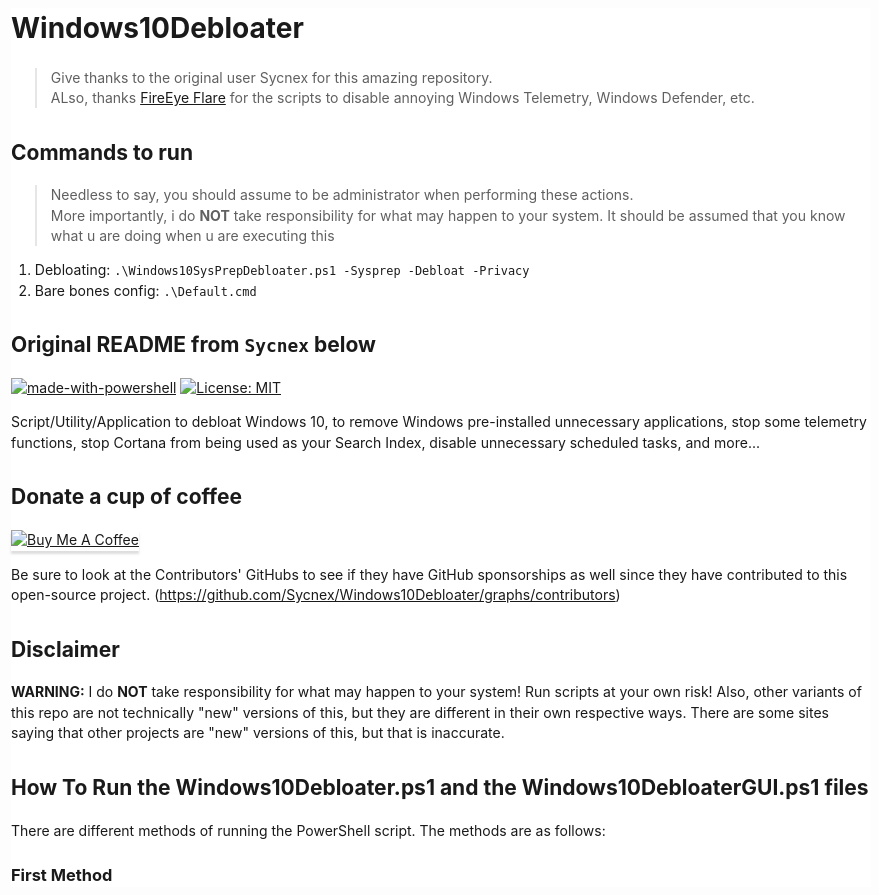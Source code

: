 # Windows10Debloater

> Give thanks to the original user Sycnex for this amazing repository.  
> ALso, thanks [FireEye Flare](https://github.com/mandiant/flare-vm) for the scripts to disable annoying Windows Telemetry, Windows Defender, etc.


## Commands to run
> Needless to say, you should assume to be administrator when performing these actions.  
> More importantly, i do **NOT** take responsibility for what may happen to your system. It should be assumed that you know what u are doing when u are executing this  
1. Debloating: `.\Windows10SysPrepDebloater.ps1 -Sysprep -Debloat -Privacy`
2. Bare bones config: `.\Default.cmd`


   

## Original README from `Sycnex` below

[![made-with-powershell](https://img.shields.io/badge/PowerShell-1f425f?logo=Powershell)](https://microsoft.com/PowerShell)
[![License: MIT](https://img.shields.io/badge/License-MIT-yellow.svg)](https://opensource.org/licenses/MIT)

Script/Utility/Application to debloat Windows 10, to remove Windows pre-installed unnecessary applications, stop some telemetry functions, stop Cortana from being used as your Search Index, disable unnecessary scheduled tasks, and more...

## Donate a cup of coffee
<a href="https://www.buymeacoffee.com/HZNh7w1Bm" target="_blank"><img src="https://www.buymeacoffee.com/assets/img/custom_images/orange_img.png" alt="Buy Me A Coffee" style="height: 41px !important;width: 174px !important;box-shadow: 0px 3px 2px 0px rgba(190, 190, 190, 0.5) !important;-webkit-box-shadow: 0px 3px 2px 0px rgba(190, 190, 190, 0.5) !important;" ></a>

Be sure to look at the Contributors' GitHubs to see if they have GitHub sponsorships as well since they have contributed to this open-source project. (https://github.com/Sycnex/Windows10Debloater/graphs/contributors)

## Disclaimer

**WARNING:** I do **NOT** take responsibility for what may happen to your system! Run scripts at your own risk!
Also, other variants of this repo are not technically "new" versions of this, but they are different in their own respective ways. There are some sites saying that other projects are "new" versions of this, but that is inaccurate. 

## How To Run the Windows10Debloater.ps1 and the Windows10DebloaterGUI.ps1 files

There are different methods of running the PowerShell script. The methods are as follows:

### First Method
